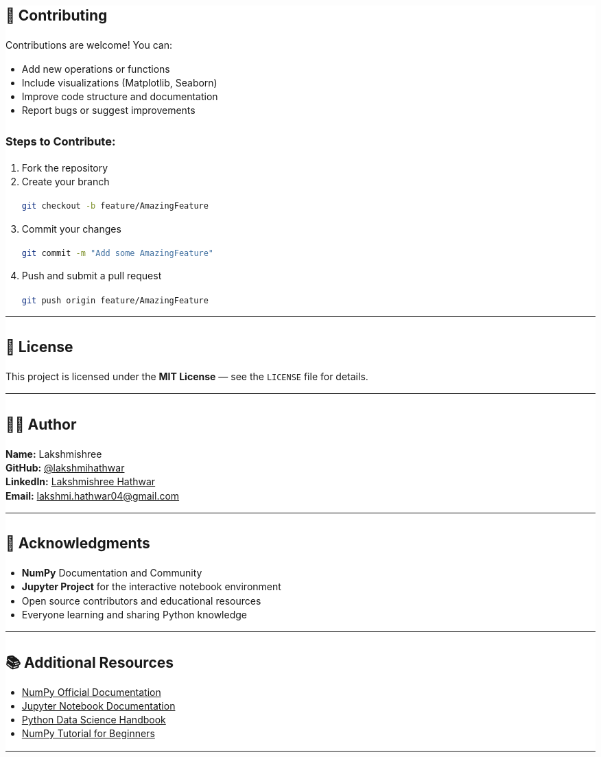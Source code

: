 
## 🤝 Contributing
Contributions are welcome! You can:
- Add new operations or functions  
- Include visualizations (Matplotlib, Seaborn)  
- Improve code structure and documentation  
- Report bugs or suggest improvements  

### Steps to Contribute:
1. Fork the repository  
2. Create your branch  
   ```bash
   git checkout -b feature/AmazingFeature
   ```
3. Commit your changes  
   ```bash
   git commit -m "Add some AmazingFeature"
   ```
4. Push and submit a pull request  
   ```bash
   git push origin feature/AmazingFeature
   ```

---

## 📝 License
This project is licensed under the **MIT License** — see the `LICENSE` file for details.

---

## 👩‍💻 Author
**Name:** Lakshmishree  
**GitHub:** [@lakshmihathwar](https://github.com/lakshmihathwar)  
**LinkedIn:** [Lakshmishree Hathwar](https://www.linkedin.com/in/lakshmishree-40314a318)  
**Email:** [lakshmi.hathwar04@gmail.com](mailto:lakshmi.hathwar04@gmail.com)

---

## 🙏 Acknowledgments
- **NumPy** Documentation and Community  
- **Jupyter Project** for the interactive notebook environment  
- Open source contributors and educational resources  
- Everyone learning and sharing Python knowledge  

---

## 📚 Additional Resources
- [NumPy Official Documentation](https://numpy.org/doc/stable/)  
- [Jupyter Notebook Documentation](https://jupyter.org/documentation)  
- [Python Data Science Handbook](https://jakevdp.github.io/PythonDataScienceHandbook/)  
- [NumPy Tutorial for Beginners](https://www.w3schools.com/python/numpy_intro.asp)

---